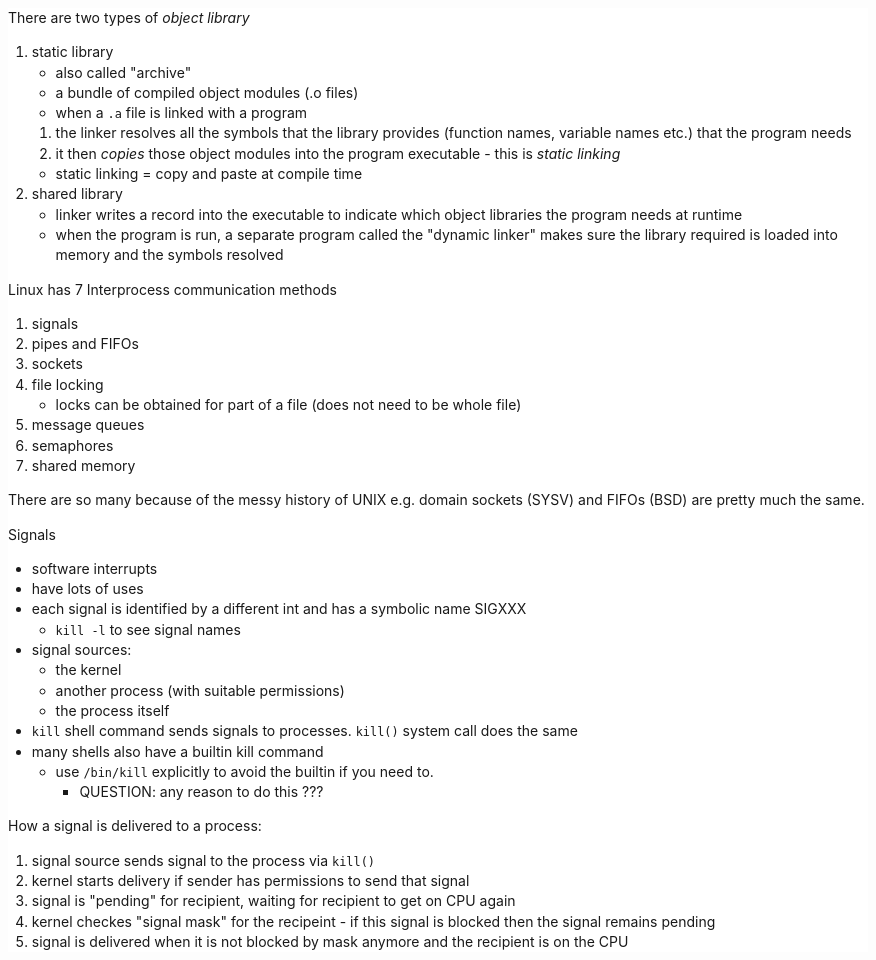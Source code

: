 There are two types of _object library_

1. static library
    * also called "archive"
    * a bundle of compiled object modules (.o files)
    * when a `.a` file is linked with a program
    1. the linker resolves all the symbols that the library provides (function names, variable names etc.) that the program needs
    2. it then _copies_ those object modules into the program executable - this is _static linking_
    * static linking = copy and paste at compile time
2. shared library
    * linker writes a record into the executable to indicate which object libraries the program needs at runtime
    * when the program is run, a separate program called the "dynamic linker" makes sure the library required is loaded into memory and the symbols resolved

Linux has 7 Interprocess communication methods

1. signals
2. pipes and FIFOs
3. sockets
4. file locking
    * locks can be obtained for part of a file (does not need to be whole file)
5. message queues
6. semaphores
7. shared memory

There are so many because of the messy history of UNIX e.g. domain sockets
(SYSV) and FIFOs (BSD) are pretty much the same.


Signals

* software interrupts
* have lots of uses
* each signal is identified by a different int and has a symbolic name SIGXXX
    * `kill -l` to see signal names
* signal sources:
    * the kernel
    * another process (with suitable permissions)
    * the process itself
* `kill` shell command sends signals to processes. `kill()` system call does
  the same
* many shells also have a builtin kill command
    * use `/bin/kill` explicitly to avoid the builtin if you need to.
        * QUESTION: any reason to do this ???

How a signal is delivered to a process:

1. signal source sends signal to the process via `kill()`
2. kernel starts delivery if sender has permissions to send that signal
3. signal is "pending" for recipient, waiting for recipient to get on CPU again
4. kernel checkes "signal mask" for the recipeint - if this signal is blocked
   then the signal remains pending
5. signal is delivered when it is not blocked by mask anymore and the recipient
   is on the CPU

